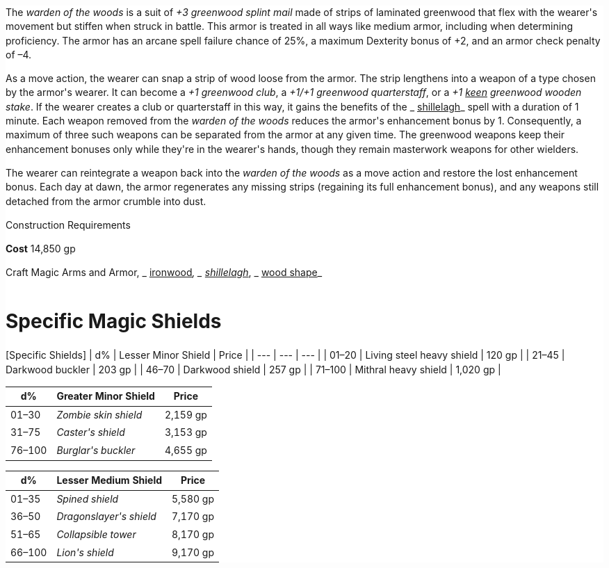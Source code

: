 The _warden of the woods_ is a suit of _+3 greenwood splint mail_ made of strips of laminated greenwood that flex with the wearer's movement but stiffen when struck in battle. This armor is treated in all ways like medium armor, including when determining proficiency. The armor has an arcane spell failure chance of 25%, a maximum Dexterity bonus of +2, and an armor check penalty of –4.

As a move action, the wearer can snap a strip of wood loose from the armor. The strip lengthens into a weapon of a type chosen by the armor's wearer. It can become a _+1 greenwood club_, a _+1/+1 greenwood quarterstaff_, or a _+1 [keen](/pathfinderRPG/prd/magicItems/weapons.html#_weapons-keen) greenwood wooden stake_. If the wearer creates a club or quarterstaff in this way, it gains the benefits of the _ [shillelagh](/pathfinderRPG/prd/spells/shillelagh.html#_shillelagh)_ spell with a duration of 1 minute. Each weapon removed from the _warden of the woods_ reduces the armor's enhancement bonus by 1. Consequently, a maximum of three such weapons can be separated from the armor at any given time. The greenwood weapons keep their enhancement bonuses only while they're in the wearer's hands, though they remain masterwork weapons for other wielders.

The wearer can reintegrate a weapon back into the _warden of the woods_ as a move action and restore the lost enhancement bonus. Each day at dawn, the armor regenerates any missing strips (regaining its full enhancement bonus), and any weapons still detached from the armor crumble into dust.

Construction Requirements

**Cost** 14,850 gp

Craft Magic Arms and Armor, _ [ironwood](/pathfinderRPG/prd/spells/ironwood.html#_ironwood)_, _ [shillelagh](/pathfinderRPG/prd/spells/shillelagh.html#_shillelagh)_, _ [wood shape](/pathfinderRPG/prd/spells/woodShape.html#_wood-shape)_

# Specific Magic Shields

[Specific Shields]
| d% | Lesser Minor Shield | Price |
| --- | --- | --- |
| 01–20 | Living steel heavy shield | 120 gp |
| 21–45 | Darkwood buckler | 203 gp |
| 46–70 | Darkwood shield | 257 gp |
| 71–100 | Mithral heavy shield | 1,020 gp |

| d% | Greater Minor Shield | Price |
| --- | --- | --- |
| 01–30 | _Zombie skin shield_ | 2,159 gp |
| 31–75 | _Caster's shield_ | 3,153 gp |
| 76–100 | _Burglar's buckler_ | 4,655 gp |

| d% | Lesser Medium Shield | Price |
| --- | --- | --- |
| 01–35 | _Spined shield_ | 5,580 gp |
| 36–50 | _Dragonslayer's shield_ | 7,170 gp |
| 51–65 | _Collapsible tower_ | 8,170 gp |
| 66–100 | _Lion's shield_ | 9,170 gp |
